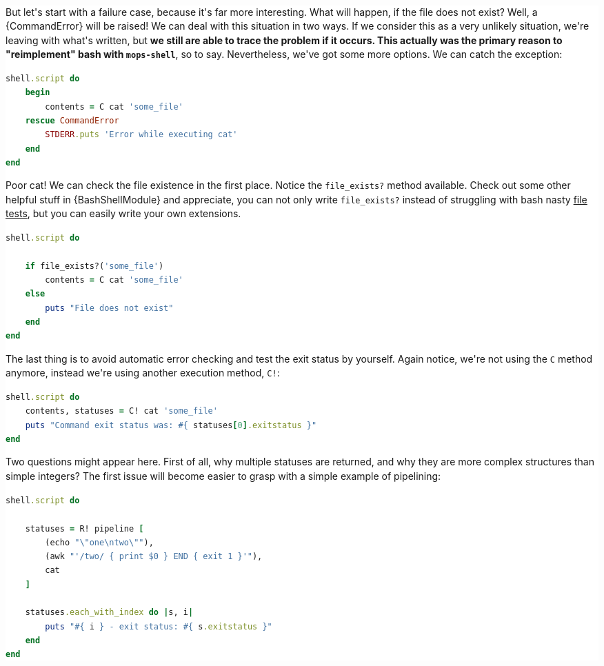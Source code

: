 But let's start with a failure case, because it's far more interesting. What
will happen, if the file does not exist? Well, a {CommandError} will be raised!
We can deal with this situation in two ways. If we consider this as a very
unlikely situation, we're leaving with what's written, but **we still are able
to trace the problem if it occurs. This actually was the primary reason to
"reimplement" bash with `mops-shell`**, so to say. Nevertheless, we've got some
more options. We can catch the exception:

``` ruby
shell.script do
    begin
        contents = C cat 'some_file'
    rescue CommandError
        STDERR.puts 'Error while executing cat'
    end
end
```

Poor cat! We can check the file existence in the first place. Notice the
`file_exists?` method available. Check out some other helpful stuff in
{BashShellModule} and appreciate, you can not only write `file_exists?` instead
of struggling with bash nasty [file
tests](http://tldp.org/LDP/abs/html/fto.html), but you can easily write your own
extensions.

``` ruby
shell.script do

    if file_exists?('some_file')
        contents = C cat 'some_file'
    else
        puts "File does not exist"
    end
end
```

The last thing is to avoid automatic error checking and test the exit status by
yourself. Again notice, we're not using the `C` method anymore, instead we're
using another execution method, `C!`:

``` ruby
shell.script do
    contents, statuses = C! cat 'some_file'
    puts "Command exit status was: #{ statuses[0].exitstatus }"
end
```

Two questions might appear here. First of all, why multiple statuses are
returned, and why they are more complex structures than simple integers? The
first issue will become easier to grasp with a simple example of pipelining:

``` ruby
shell.script do

    statuses = R! pipeline [
        (echo "\"one\ntwo\""),
        (awk "'/two/ { print $0 } END { exit 1 }'"),
        cat
    ]

    statuses.each_with_index do |s, i|
        puts "#{ i } - exit status: #{ s.exitstatus }"
    end
end
```
